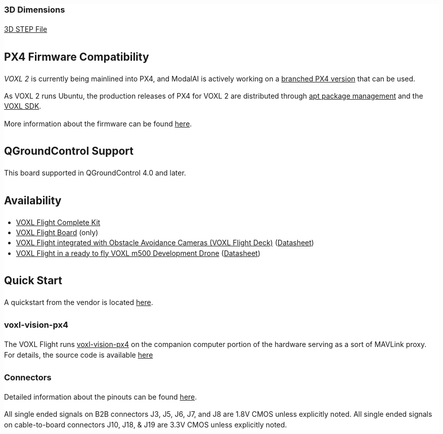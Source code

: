 ### 3D Dimensions

[3D STEP File](https://storage.googleapis.com/modalai_public/modal_drawings/M0054_VOXL2_PVT_SIP_REVA.step)


## PX4 Firmware Compatibility

*VOXL 2* is currently being mainlined into PX4, and ModalAI is actively working on a [branched PX4 version](https://github.com/modalai/px4-firmware/tree/voxl-dev) that can be used.

As VOXL 2 runs Ubuntu, the production releases of PX4 for VOXL 2 are distributed through [apt package management](https://docs.modalai.com/configure-pkg-manager/) and the [VOXL SDK](https://docs.modalai.com/voxl-sdk/).

More information about the firmware can be found [here](https://docs.modalai.com/voxl2-px4-developer-guide/).


## QGroundControl Support

This board supported in QGroundControl 4.0 and later.

## Availability

- [VOXL Flight Complete Kit](https://modalai.com/voxl-flight)
- [VOXL Flight Board](https://www.modalai.com/products/voxl-flight?variant=31707275362355) (only)
- [VOXL Flight integrated with Obstacle Avoidance Cameras (VOXL Flight Deck)](https://modalai.com/flight-deck) ([Datasheet](https://docs.modalai.com/voxl-flight-deck-platform-datasheet/))
- [VOXL Flight in a ready to fly VOXL m500 Development Drone](https://www.modalai.com/collections/development-drones/products/voxl-m500) ([Datasheet](https://docs.modalai.com/voxl-m500-reference-drone-datasheet/))


## Quick Start

A quickstart from the vendor is located [here](https://docs.modalai.com/voxl-flight-quickstart/).

### voxl-vision-px4

The VOXL Flight runs [voxl-vision-px4](https://gitlab.com/voxl-public/modal-pipe-architecture/voxl-vision-px4) on the  companion computer portion of the hardware serving as a sort of MAVLink proxy.
For details, the source code is available [here](https://gitlab.com/voxl-public/modal-pipe-architecture/voxl-vision-px4)

### Connectors

Detailed information about the pinouts can be found [here](https://docs.modalai.com/voxl-flight-datasheet-connectors/).

All single ended signals on B2B connectors J3, J5, J6, J7, and J8 are 1.8V CMOS unless explicitly noted. 
All single ended signals on cable-to-board connectors J10, J18, & J19 are 3.3V CMOS unless explicitly noted.
